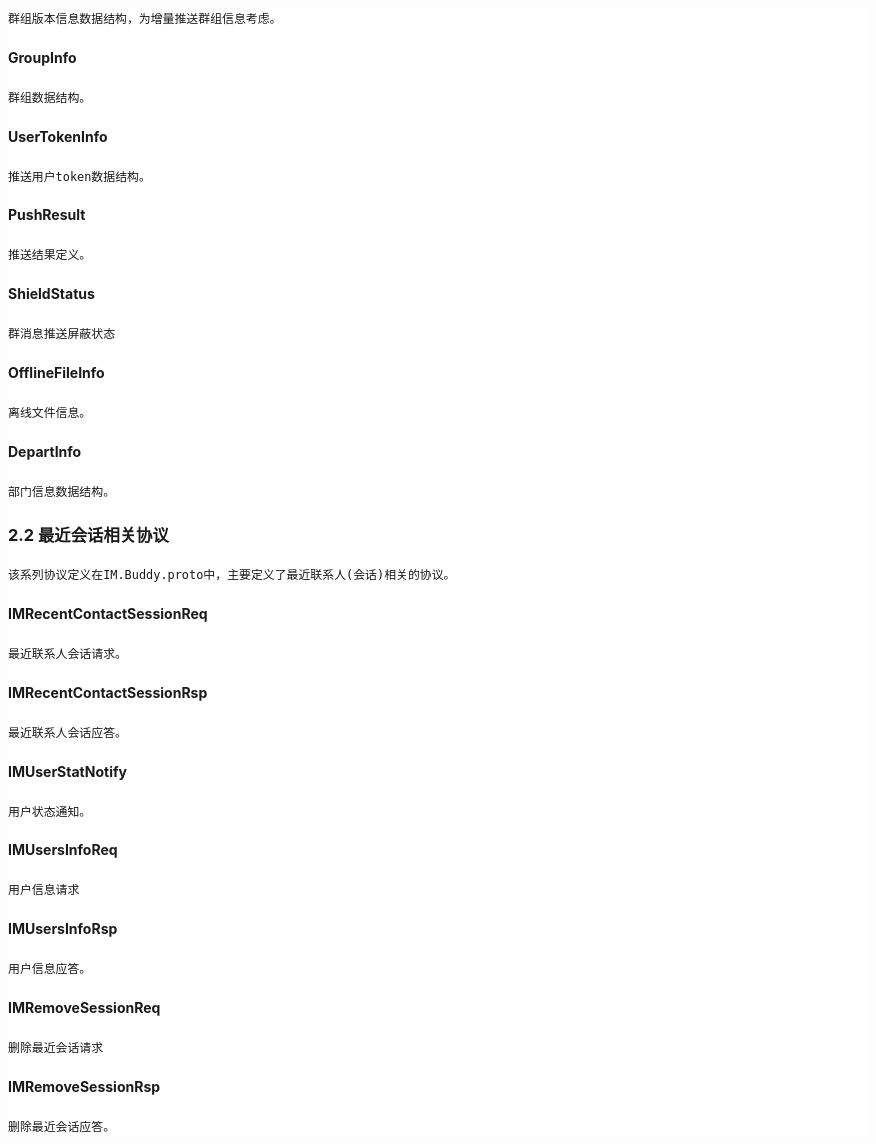 	群组版本信息数据结构，为增量推送群组信息考虑。
	
#### GroupInfo
	
	群组数据结构。
	
#### UserTokenInfo
	
	推送用户token数据结构。
	
#### PushResult
	
	推送结果定义。
	
#### ShieldStatus
	
	群消息推送屏蔽状态
	
#### OfflineFileInfo

	离线文件信息。
	
#### DepartInfo
	
	部门信息数据结构。
	
### 2.2 最近会话相关协议
	
	该系列协议定义在IM.Buddy.proto中，主要定义了最近联系人(会话)相关的协议。
	
#### IMRecentContactSessionReq
	
	最近联系人会话请求。
	
#### IMRecentContactSessionRsp
	
	最近联系人会话应答。
	
#### IMUserStatNotify

	用户状态通知。
	
#### IMUsersInfoReq
	
	用户信息请求
	
#### IMUsersInfoRsp

	用户信息应答。
	
#### IMRemoveSessionReq
	
	删除最近会话请求
	
#### IMRemoveSessionRsp
	
	删除最近会话应答。
	